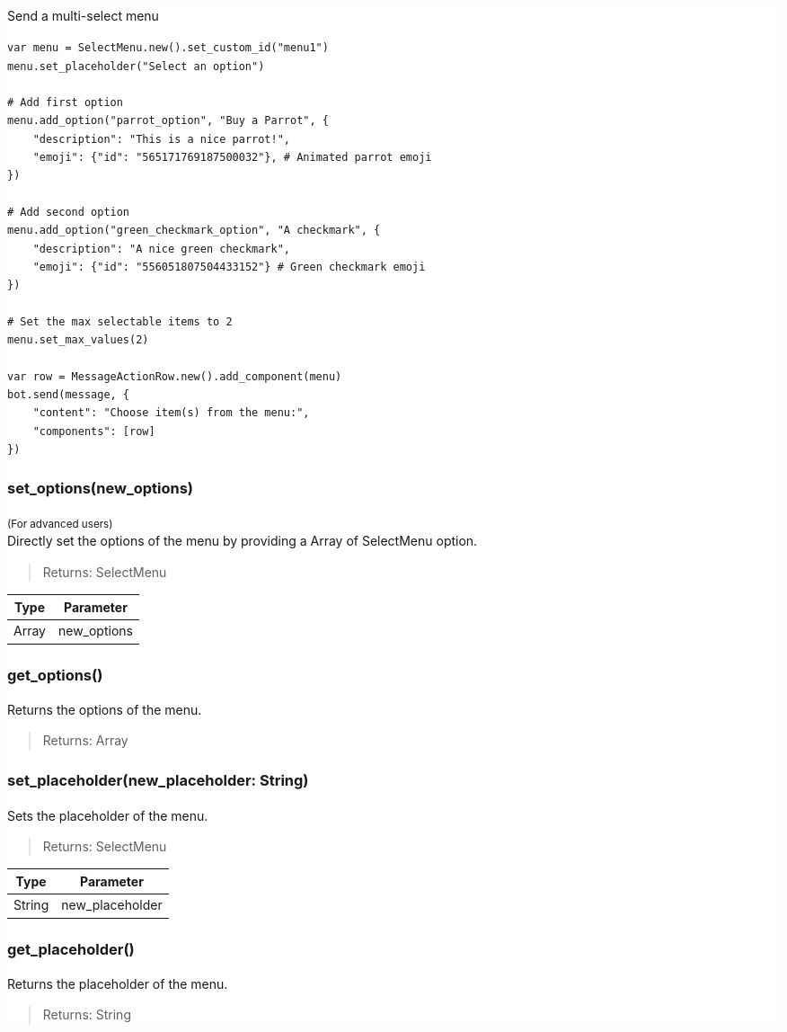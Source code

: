 Send a multi-select menu
```GDScript
var menu = SelectMenu.new().set_custom_id("menu1")
menu.set_placeholder("Select an option")

# Add first option
menu.add_option("parrot_option", "Buy a Parrot", {
    "description": "This is a nice parrot!",
    "emoji": {"id": "565171769187500032"}, # Animated parrot emoji
})

# Add second option
menu.add_option("green_checkmark_option", "A checkmark", {
    "description": "A nice green checkmark",
    "emoji": {"id": "556051807504433152"} # Green checkmark emoji
})

# Set the max selectable items to 2
menu.set_max_values(2)

var row = MessageActionRow.new().add_component(menu)
bot.send(message, {
    "content": "Choose item(s) from the menu:",
    "components": [row]
})
```

### <a name="selectmenu-set-options"></a>set_options(new_options)
<small>(For advanced users)</small><br>
Directly set the options of the menu by providing a Array of SelectMenu option.
> Returns: SelectMenu

| Type  | Parameter   |
| ----- | ----------- |
| Array | new_options |

### <a name="selectmenu-get-options"></a>get_options()
Returns the options of the menu.
> Returns: Array

### <a name="selectmenu-set-placeholder"></a>set_placeholder(new_placeholder: String)
Sets the placeholder of the menu.
> Returns: SelectMenu

| Type   | Parameter       |
| ------ | --------------- |
| String | new_placeholder |

### <a name="selectmenu-get-placeholder"></a>get_placeholder()
Returns the placeholder of the menu.
> Returns: String
